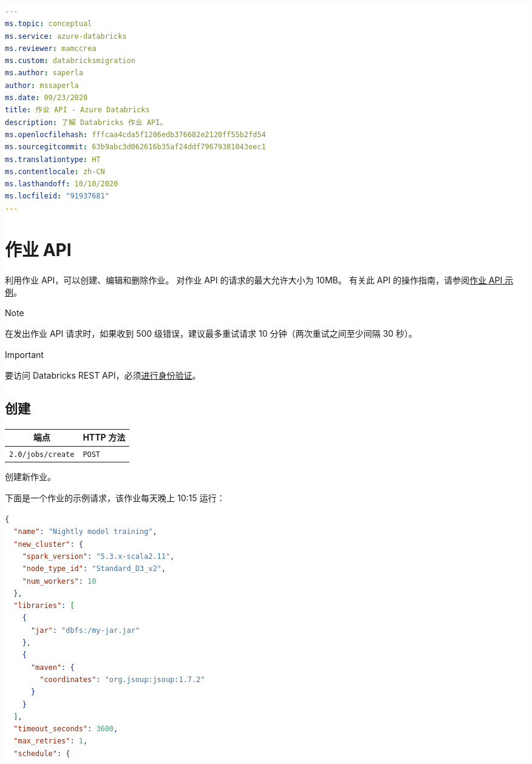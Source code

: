 ```yaml
---
ms.topic: conceptual
ms.service: azure-databricks
ms.reviewer: mamccrea
ms.custom: databricksmigration
ms.author: saperla
author: mssaperla
ms.date: 09/23/2020
title: 作业 API - Azure Databricks
description: 了解 Databricks 作业 API。
ms.openlocfilehash: fffcaa4cda5f1206edb376682e2120ff55b2fd54
ms.sourcegitcommit: 63b9abc3d062616b35af24ddf79679381043eec1
ms.translationtype: HT
ms.contentlocale: zh-CN
ms.lasthandoff: 10/10/2020
ms.locfileid: "91937681"
---
```

# <a name="jobs-api"></a>作业 API

利用作业 API，可以创建、编辑和删除作业。
对作业 API 的请求的最大允许大小为 10MB。 有关此 API 的操作指南，请参阅[作业 API 示例](examples.md#jobs-api-example)。

> [!NOTE]
>
> 在发出作业 API 请求时，如果收到 500 级错误，建议最多重试请求 10 分钟（两次重试之间至少间隔 30 秒）。

> [!IMPORTANT]
>
> 要访问 Databricks REST API，必须[进行身份验证](authentication.md)。

## <a name="create"></a><a id="create"> </a><a id="jobsjobsservicecreatejob"> </a>创建

| 端点                | HTTP 方法     |
|-------------------------|-----------------|
| `2.0/jobs/create`       | `POST`          |

创建新作业。

下面是一个作业的示例请求，该作业每天晚上 10:15 运行：

```json
{
  "name": "Nightly model training",
  "new_cluster": {
    "spark_version": "5.3.x-scala2.11",
    "node_type_id": "Standard_D3_v2",
    "num_workers": 10
  },
  "libraries": [
    {
      "jar": "dbfs:/my-jar.jar"
    },
    {
      "maven": {
        "coordinates": "org.jsoup:jsoup:1.7.2"
      }
    }
  ],
  "timeout_seconds": 3600,
  "max_retries": 1,
  "schedule": {
```